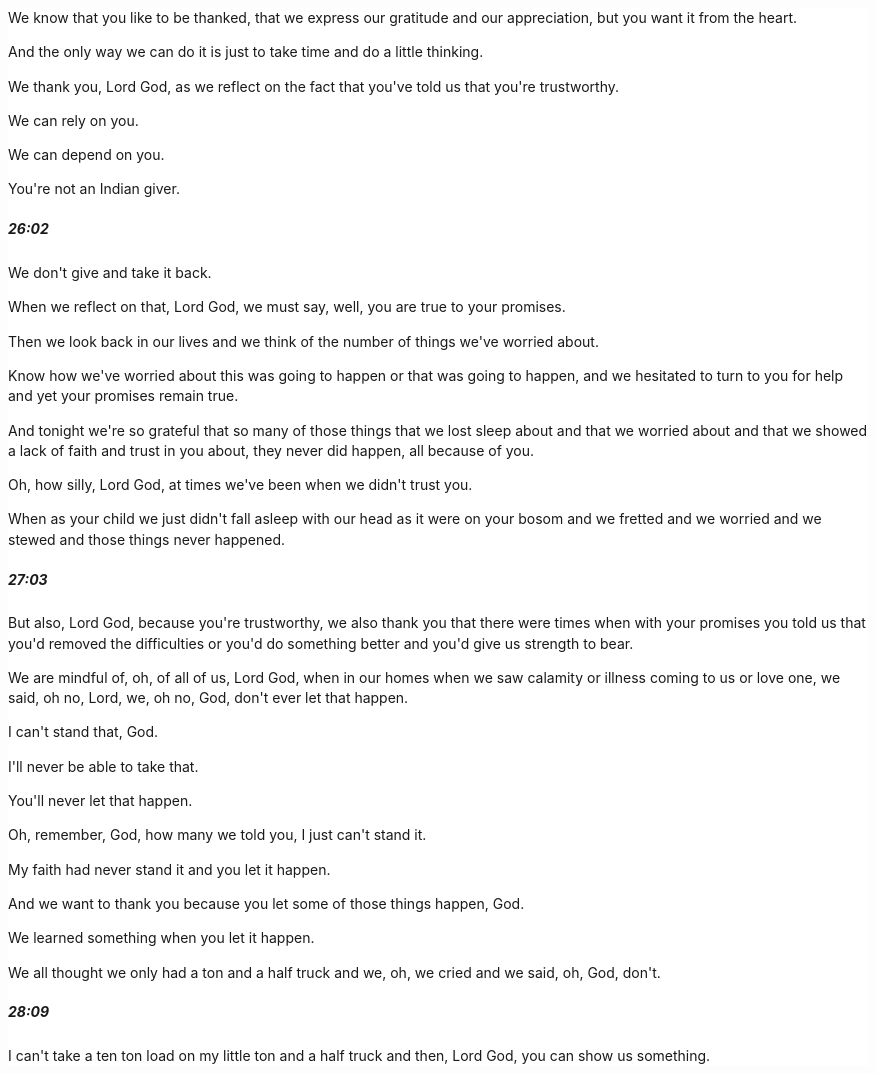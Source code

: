 We know that you like to be thanked, that we express our gratitude and our appreciation, but you want it from the heart.

And the only way we can do it is just to take time and do a little thinking.

We thank you, Lord God, as we reflect on the fact that you've told us that you're trustworthy.

We can rely on you.

We can depend on you.

You're not an Indian giver.

##### 26:02

We don't give and take it back.

When we reflect on that, Lord God, we must say, well, you are true to your promises.

Then we look back in our lives and we think of the number of things we've worried about.

Know how we've worried about this was going to happen or that was going to happen, and we hesitated to turn to you for help and yet your promises remain true.

And tonight we're so grateful that so many of those things that we lost sleep about and that we worried about and that we showed a lack of faith and trust in you about, they never did happen, all because of you.

Oh, how silly, Lord God, at times we've been when we didn't trust you.

When as your child we just didn't fall asleep with our head as it were on your bosom and we fretted and we worried and we stewed and those things never happened.

##### 27:03

But also, Lord God, because you're trustworthy, we also thank you that there were times when with your promises you told us that you'd removed the difficulties or you'd do something better and you'd give us strength to bear.

We are mindful of, oh, of all of us, Lord God, when in our homes when we saw calamity or illness coming to us or love one, we said, oh no, Lord, we, oh no, God, don't ever let that happen.

I can't stand that, God.

I'll never be able to take that.

You'll never let that happen.

Oh, remember, God, how many we told you, I just can't stand it.

My faith had never stand it and you let it happen.

And we want to thank you because you let some of those things happen, God.

We learned something when you let it happen.

We all thought we only had a ton and a half truck and we, oh, we cried and we said, oh, God, don't.

##### 28:09

I can't take a ten ton load on my little ton and a half truck and then, Lord God, you can show us something.
